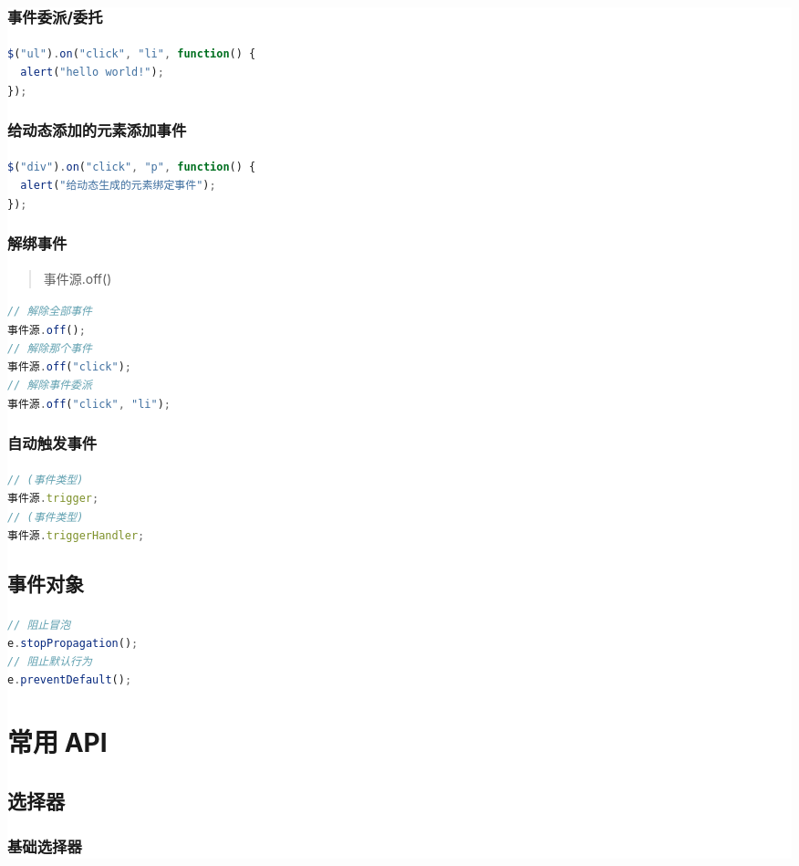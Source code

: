 ### 事件委派/委托

```js
$("ul").on("click", "li", function() {
  alert("hello world!");
});
```

### 给动态添加的元素添加事件

```js
$("div").on("click", "p", function() {
  alert("给动态生成的元素绑定事件");
});
```

### 解绑事件

> 事件源.off()

```js
// 解除全部事件
事件源.off();
// 解除那个事件
事件源.off("click");
// 解除事件委派
事件源.off("click", "li");
```

### 自动触发事件

```js
// (事件类型)
事件源.trigger;
// (事件类型)
事件源.triggerHandler;
```

## 事件对象

```js
// 阻止冒泡
e.stopPropagation();
// 阻止默认行为
e.preventDefault();
```

# 常用 API

## 选择器

### 基础选择器
